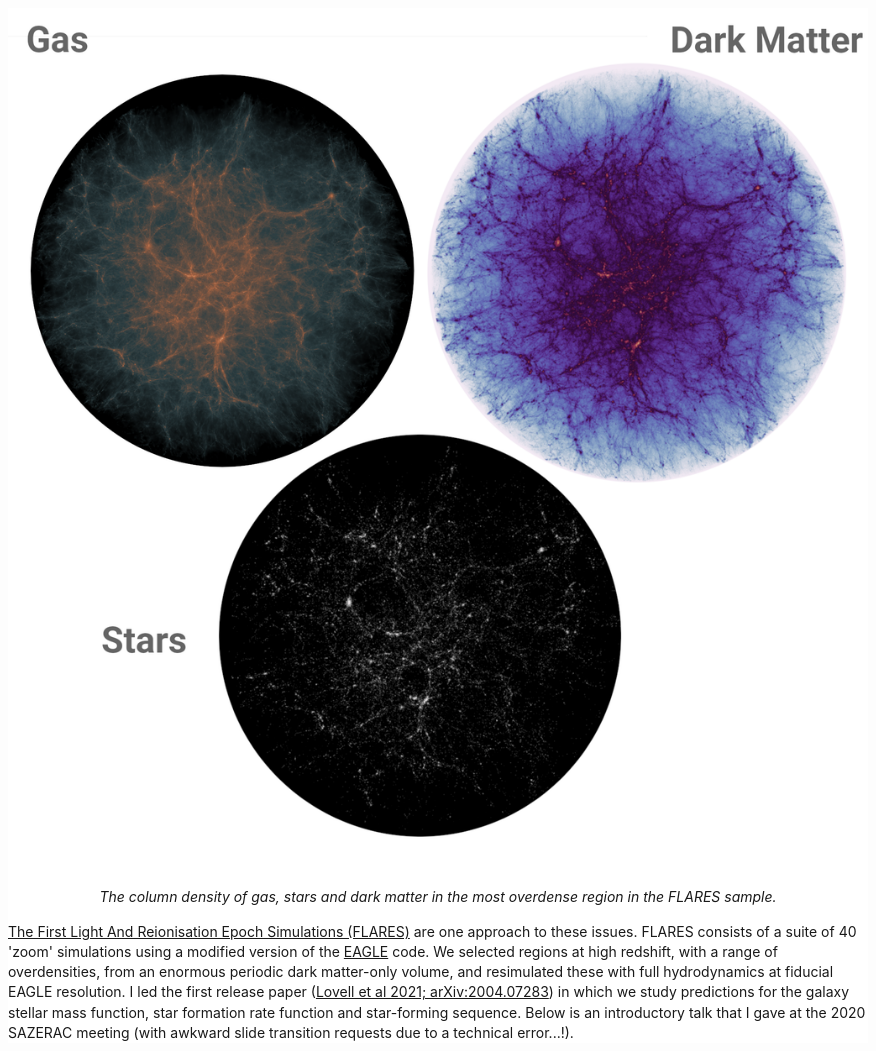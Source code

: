<img class="small" src="/images/all_components.png" title="FLARES components">
<p style="text-align:center; font-style:italic">The column density of gas, stars and dark matter in the most overdense region in the FLARES sample.</p>

<a href="flaresimulations.github.io/" target="source">The First Light And Reionisation Epoch Simulations (FLARES)</a> are one approach to these issues.
FLARES consists of a suite of 40 'zoom' simulations using a modified version of the <a href="http://icc.dur.ac.uk/Eagle/" target="blank">EAGLE</a> code.
We selected regions at high redshift, with a range of overdensities, from an enormous periodic dark matter-only volume, and resimulated these with full hydrodynamics at fiducial EAGLE resolution. 
I led the first release paper (<a href="https://arxiv.org/abs/2004.07283">Lovell et al 2021; arXiv:2004.07283</a>) in which we study predictions for the galaxy stellar mass function, star formation rate function and star-forming sequence.
Below is an introductory talk that I gave at the 2020 SAZERAC meeting (with awkward slide transition requests due to a technical error...!).
